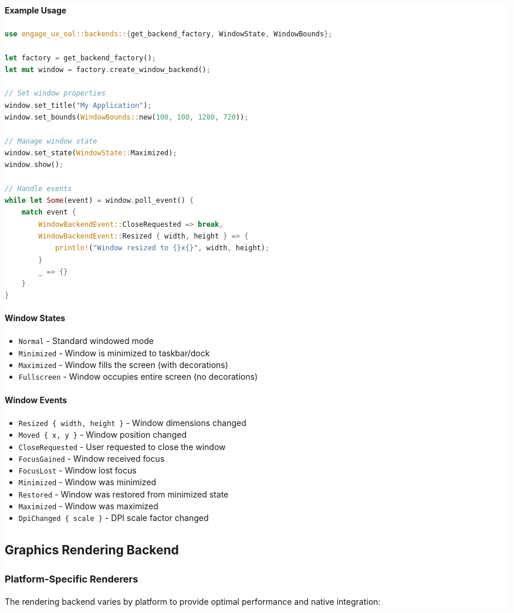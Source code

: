#### Example Usage

```rust
use engage_ux_oal::backends::{get_backend_factory, WindowState, WindowBounds};

let factory = get_backend_factory();
let mut window = factory.create_window_backend();

// Set window properties
window.set_title("My Application");
window.set_bounds(WindowBounds::new(100, 100, 1280, 720));

// Manage window state
window.set_state(WindowState::Maximized);
window.show();

// Handle events
while let Some(event) = window.poll_event() {
    match event {
        WindowBackendEvent::CloseRequested => break,
        WindowBackendEvent::Resized { width, height } => {
            println!("Window resized to {}x{}", width, height);
        }
        _ => {}
    }
}
```

#### Window States

- `Normal` - Standard windowed mode
- `Minimized` - Window is minimized to taskbar/dock
- `Maximized` - Window fills the screen (with decorations)
- `Fullscreen` - Window occupies entire screen (no decorations)

#### Window Events

- `Resized { width, height }` - Window dimensions changed
- `Moved { x, y }` - Window position changed
- `CloseRequested` - User requested to close the window
- `FocusGained` - Window received focus
- `FocusLost` - Window lost focus
- `Minimized` - Window was minimized
- `Restored` - Window was restored from minimized state
- `Maximized` - Window was maximized
- `DpiChanged { scale }` - DPI scale factor changed

## Graphics Rendering Backend

### Platform-Specific Renderers

The rendering backend varies by platform to provide optimal performance and native integration:
